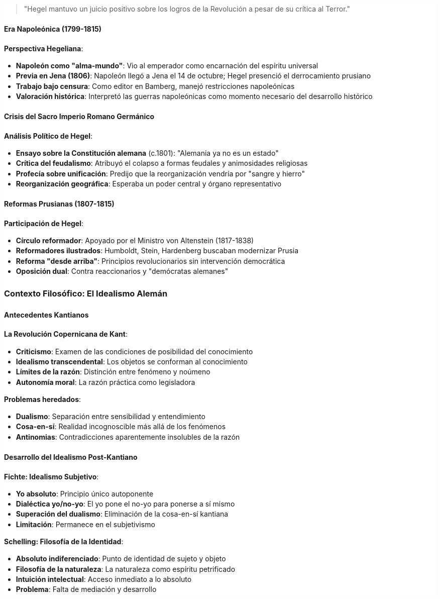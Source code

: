 > "Hegel mantuvo un juicio positivo sobre los logros de la Revolución a pesar de su crítica al Terror."

#### Era Napoleónica (1799-1815)
**Perspectiva Hegeliana**:
- **Napoleón como "alma-mundo"**: Vio al emperador como encarnación del espíritu universal
- **Previa en Jena (1806)**: Napoleón llegó a Jena el 14 de octubre; Hegel presenció el derrocamiento prusiano
- **Trabajo bajo censura**: Como editor en Bamberg, manejó restricciones napoleónicas
- **Valoración histórica**: Interpretó las guerras napoleónicas como momento necesario del desarrollo histórico

#### Crisis del Sacro Imperio Romano Germánico
**Análisis Político de Hegel**:
- **Ensayo sobre la Constitución alemana** (c.1801): "Alemania ya no es un estado"
- **Crítica del feudalismo**: Atribuyó el colapso a formas feudales y animosidades religiosas
- **Profecía sobre unificación**: Predijo que la reorganización vendría por "sangre y hierro"
- **Reorganización geográfica**: Esperaba un poder central y órgano representativo

#### Reformas Prusianas (1807-1815)
**Participación de Hegel**:
- **Círculo reformador**: Apoyado por el Ministro von Altenstein (1817-1838)
- **Reformadores ilustrados**: Humboldt, Stein, Hardenberg buscaban modernizar Prusia
- **Reforma "desde arriba"**: Principios revolucionarios sin intervención democrática
- **Oposición dual**: Contra reaccionarios y "demócratas alemanes"

### Contexto Filosófico: El Idealismo Alemán

#### Antecedentes Kantianos
**La Revolución Copernicana de Kant**:
- **Criticismo**: Examen de las condiciones de posibilidad del conocimiento
- **Idealismo transcendental**: Los objetos se conforman al conocimiento
- **Límites de la razón**: Distinción entre fenómeno y noúmeno
- **Autonomía moral**: La razón práctica como legisladora

**Problemas heredados**:
- **Dualismo**: Separación entre sensibilidad y entendimiento
- **Cosa-en-sí**: Realidad incognoscible más allá de los fenómenos
- **Antinomias**: Contradicciones aparentemente insolubles de la razón

#### Desarrollo del Idealismo Post-Kantiano

**Fichte: Idealismo Subjetivo**:
- **Yo absoluto**: Principio único autoponente
- **Dialéctica yo/no-yo**: El yo pone el no-yo para ponerse a sí mismo
- **Superación del dualismo**: Eliminación de la cosa-en-sí kantiana
- **Limitación**: Permanece en el subjetivismo

**Schelling: Filosofía de la Identidad**:
- **Absoluto indiferenciado**: Punto de identidad de sujeto y objeto
- **Filosofía de la naturaleza**: La naturaleza como espíritu petrificado
- **Intuición intelectual**: Acceso inmediato a lo absoluto
- **Problema**: Falta de mediación y desarrollo
